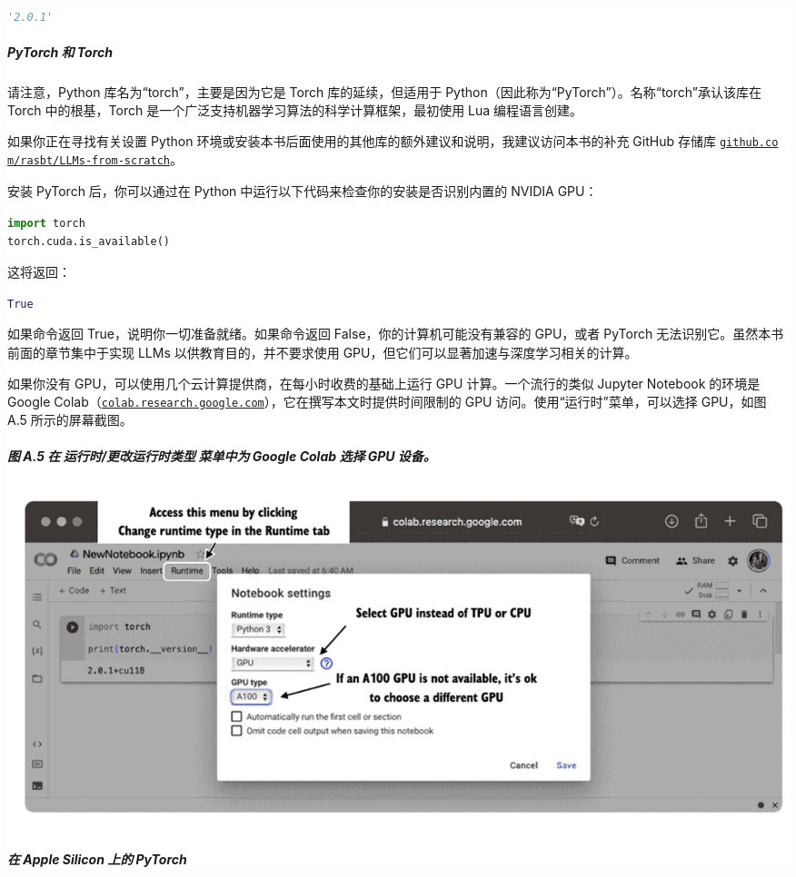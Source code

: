 ```py
'2.0.1'
```

##### PyTorch 和 Torch

请注意，Python 库名为“torch”，主要是因为它是 Torch 库的延续，但适用于 Python（因此称为“PyTorch”）。名称“torch”承认该库在 Torch 中的根基，Torch 是一个广泛支持机器学习算法的科学计算框架，最初使用 Lua 编程语言创建。

如果你正在寻找有关设置 Python 环境或安装本书后面使用的其他库的额外建议和说明，我建议访问本书的补充 GitHub 存储库 [`github.com/rasbt/LLMs-from-scratch`](https://github.com/rasbt/LLMs-from-scratch)。

安装 PyTorch 后，你可以通过在 Python 中运行以下代码来检查你的安装是否识别内置的 NVIDIA GPU：

```py
import torch
torch.cuda.is_available()
```

这将返回：

```py
True
```

如果命令返回 True，说明你一切准备就绪。如果命令返回 False，你的计算机可能没有兼容的 GPU，或者 PyTorch 无法识别它。虽然本书前面的章节集中于实现 LLMs 以供教育目的，并不要求使用 GPU，但它们可以显著加速与深度学习相关的计算。

如果你没有 GPU，可以使用几个云计算提供商，在每小时收费的基础上运行 GPU 计算。一个流行的类似 Jupyter Notebook 的环境是 Google Colab（[`colab.research.google.com`](https://colab.research.google.com)），它在撰写本文时提供时间限制的 GPU 访问。使用“运行时”菜单，可以选择 GPU，如图 A.5 所示的屏幕截图。

##### 图 A.5 在 *运行时/更改运行时类型* 菜单中为 Google Colab 选择 GPU 设备。

![](img/A__image009.png)

##### 在 Apple Silicon 上的 PyTorch
